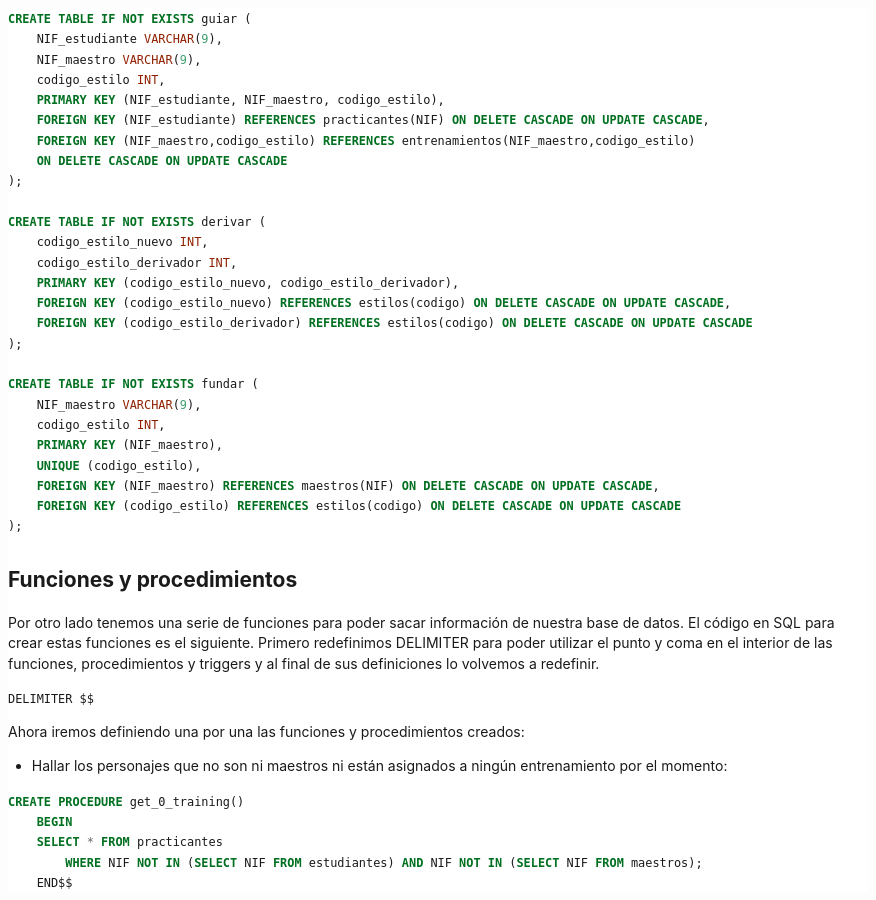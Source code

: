 ```sql
CREATE TABLE IF NOT EXISTS guiar (
	NIF_estudiante VARCHAR(9),
	NIF_maestro VARCHAR(9),
	codigo_estilo INT,
	PRIMARY KEY (NIF_estudiante, NIF_maestro, codigo_estilo),
	FOREIGN KEY (NIF_estudiante) REFERENCES practicantes(NIF) ON DELETE CASCADE ON UPDATE CASCADE,
	FOREIGN KEY (NIF_maestro,codigo_estilo) REFERENCES entrenamientos(NIF_maestro,codigo_estilo) 
	ON DELETE CASCADE ON UPDATE CASCADE
);
	
CREATE TABLE IF NOT EXISTS derivar (
	codigo_estilo_nuevo INT,
	codigo_estilo_derivador INT,
	PRIMARY KEY (codigo_estilo_nuevo, codigo_estilo_derivador),
	FOREIGN KEY (codigo_estilo_nuevo) REFERENCES estilos(codigo) ON DELETE CASCADE ON UPDATE CASCADE,
	FOREIGN KEY (codigo_estilo_derivador) REFERENCES estilos(codigo) ON DELETE CASCADE ON UPDATE CASCADE
);

CREATE TABLE IF NOT EXISTS fundar (
	NIF_maestro VARCHAR(9),
	codigo_estilo INT,
	PRIMARY KEY (NIF_maestro),
	UNIQUE (codigo_estilo),
	FOREIGN KEY (NIF_maestro) REFERENCES maestros(NIF) ON DELETE CASCADE ON UPDATE CASCADE,
	FOREIGN KEY (codigo_estilo) REFERENCES estilos(codigo) ON DELETE CASCADE ON UPDATE CASCADE
);
```



## Funciones y procedimientos <a name=id4></a>

Por otro lado tenemos una serie de funciones para poder sacar información de nuestra base de datos. El código en SQL para crear estas funciones es el siguiente. Primero redefinimos DELIMITER para poder utilizar el punto y coma en el interior de las funciones, procedimientos y triggers y al final de sus definiciones lo volvemos a redefinir.

```sql
DELIMITER $$
```

Ahora iremos definiendo una por una las funciones y procedimientos creados:

 - Hallar los personajes que no son ni maestros ni están asignados a ningún entrenamiento por el momento:

```sql
CREATE PROCEDURE get_0_training()
	BEGIN
	SELECT * FROM practicantes 
		WHERE NIF NOT IN (SELECT NIF FROM estudiantes) AND NIF NOT IN (SELECT NIF FROM maestros);
	END$$
```
